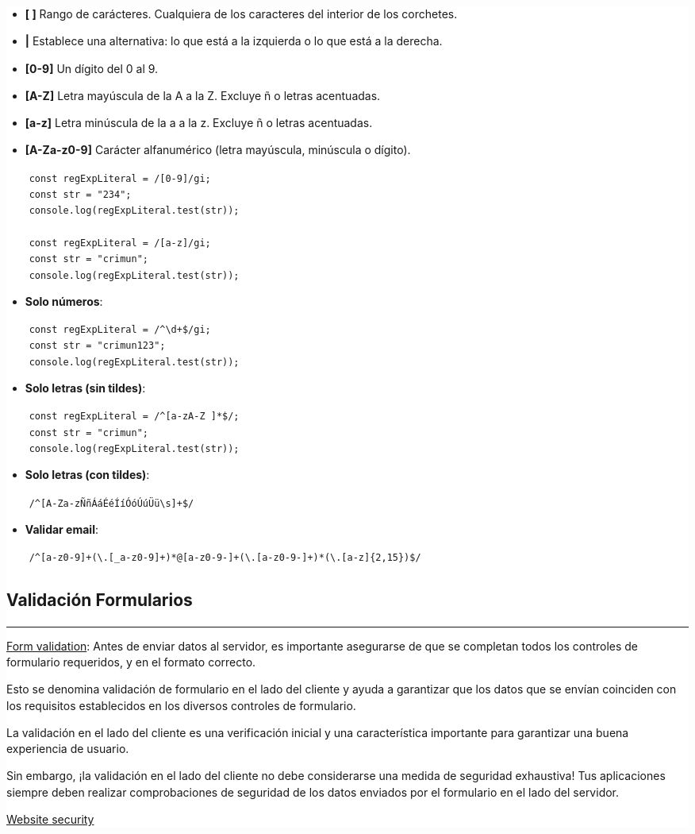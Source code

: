 * **[ ]** Rango de carácteres. Cualquiera de los caracteres del interior de los corchetes.
* **|** Establece una alternativa: lo que está a la izquierda o lo que está a la derecha.


* **[0-9]** Un dígito del 0 al 9.
* **[A-Z]** Letra mayúscula de la A a la Z. Excluye ñ o letras acentuadas.
* **[a-z]** Letra minúscula de la a a la z. Excluye ñ o letras acentuadas.
* **[A-Za-z0-9]** Carácter alfanumérico (letra mayúscula, minúscula o dígito).
```
    const regExpLiteral = /[0-9]/gi;
    const str = "234";
    console.log(regExpLiteral.test(str));

    const regExpLiteral = /[a-z]/gi;
    const str = "crimun";
    console.log(regExpLiteral.test(str));
```
* **Solo números**:
```
    const regExpLiteral = /^\d+$/gi;
    const str = "crimun123";
    console.log(regExpLiteral.test(str));
```
* **Solo letras (sin tildes)**:
```
    const regExpLiteral = /^[a-zA-Z ]*$/;
    const str = "crimun";
    console.log(regExpLiteral.test(str));
```
* **Solo letras (con tildes)**:
```
    /^[A-Za-zÑñÁáÉéÍíÓóÚúÜü\s]+$/
```
* **Validar email**:
```
    /^[a-z0-9]+(\.[_a-z0-9]+)*@[a-z0-9-]+(\.[a-z0-9-]+)*(\.[a-z]{2,15})$/
```
## Validación Formularios
***
[Form validation](https://developer.mozilla.org/es/docs/Learn/Forms/Form_validation): Antes de enviar datos al servidor, es importante asegurarse de que se completan todos los controles de formulario requeridos, y en el formato correcto.

Esto se denomina validación de formulario en el lado del cliente y ayuda a garantizar que los datos que se envían coinciden con los requisitos establecidos en los diversos controles de formulario.

La validación en el lado del cliente es una verificación inicial y una característica importante para garantizar una buena experiencia de usuario.

Sin embargo, ¡la validación en el lado del cliente no debe considerarse una medida de seguridad exhaustiva! Tus aplicaciones siempre deben realizar comprobaciones de seguridad de los datos enviados por el formulario en el lado del servidor.

[Website security](https://developer.mozilla.org/es/docs/Learn/Server-side/First_steps/Website_security)
